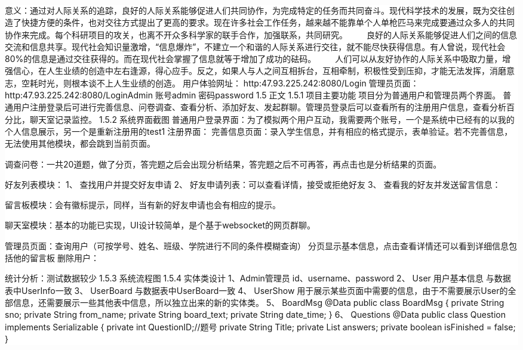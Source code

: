 意义：通过对人际关系的追踪，良好的人际关系能够促进人们共同协作，为完成特定的任务而共同奋斗。现代科学技术的发展，既为交往创造了快捷方便的条件，也对交往方式提出了更高的要求。现在许多社会工作任务，越来越不能靠单个人单枪匹马来完成要通过众多人的共同协作来完成。每个科研项目的攻关，也离不开众多科学家的联手合作，加强联系，共同研究。
　　良好的人际关系能够促进人们之间的信息交流和信息共享。现代社会知识量激增，“信息爆炸”，不建立一个和谐的人际关系进行交往，就不能尽快获得信息。有人曾说，现代社会80%的信息是通过交往获得的。而在现代社会掌握了信息就等于增加了成功的砝码。
　　人们可以从友好协作的人际关系中吸取力量，增强信心，在人生业绩的创造中左右逢源，得心应手。反之，如果人与人之间互相拆台，互相牵制，积极性受到压抑，才能无法发挥，消磨意志，空耗时光，则根本谈不上人生业绩的创造。
	用户体验网址：
	http:47.93.225.242:8080/Login
	管理员页面：
	http:47.93.225.242:8080/LoginAdmin
	账号admin 密码password
1.5 正文
1.5.1 项目主要功能
项目分为普通用户和管理员两个界面。
普通用户注册登录后可进行完善信息、问卷调查、查看分析、添加好友、发起群聊。管理员登录后可以查看所有的注册用户信息，查看分析百分比，聊天室记录监控。
1.5.2 系统界面截图
	普通用户登录界面：为了模拟两个用户互动，我需要两个账号，一个是系统中已经有的以我的个人信息展示，另一个是重新注册用的test1
    注册界面：
完善信息页面：录入学生信息，并有相应的格式提示，表单验证。若不完善信息，无法使用其他模块，都会跳到当前页面。

调查问卷：一共20道题，做了分页，答完题之后会出现分析结果，答完题之后不可再答，再点击也是分析结果的页面。


好友列表模块：
1、	查找用户并提交好友申请
2、	好友申请列表：可以查看详情，接受或拒绝好友
3、	查看我的好友并发送留言信息：


留言板模块：会有徽标提示，同样，当有新的好友申请也会有相应的提示。


聊天室模块：基本的功能已实现，UI设计较简单，是个基于websocket的网页群聊。






管理员页面：查询用户（可按学号、姓名、班级、学院进行不同的条件模糊查询）
分页显示基本信息，点击查看详情还可以看到详细信息包括他的留言板
删除用户：

统计分析：测试数据较少
1.5.3 系统流程图
1.5.4 实体类设计
1、Admin管理员
			id、username、password
2、	User 用户基本信息
       与数据表中UserInfo一致
3、	UserBoard
与数据表中UserBoard一致
4、	UserShow
用于展示某些页面中需要的信息，由于不需要展示User的全部信息，还需要展示一些其他表中信息，所以独立出来的新的实体类。
5、	BoardMsg
@Data
public class BoardMsg {
    private String sno;
    private String from_name;
    private String board_text;
    private String date_time;
}
6、	Questions
@Data
public class Question implements Serializable {
    private int QuestionID;//题号
    private String Title;
    private List<Answer> answers;
    private boolean isFinished = false;
}